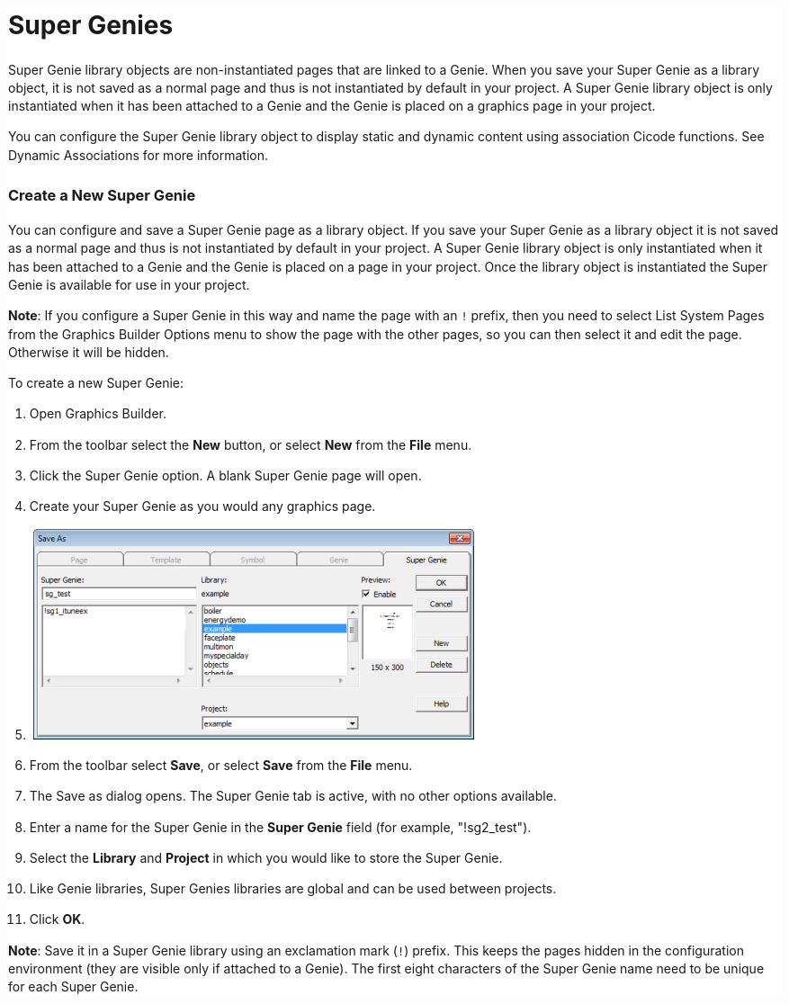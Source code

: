 # Super Genies

Super Genie library objects are  non-instantiated pages that are linked to a Genie. When you save your  Super Genie as a library object, it is not saved as a normal page and  thus is not instantiated by default in your project. A Super Genie library object is only instantiated when it has been attached to a Genie and the Genie is placed on a graphics page in your project.

You can configure the Super Genie library object to display static and dynamic content using association Cicode functions. See Dynamic Associations for more information.

### Create a New Super Genie

You can configure and save a Super Genie page as a library object. If you save your Super Genie as a library object it is not saved as a normal page and thus is not instantiated by default  in your project. A Super Genie library object is only instantiated when  it has been attached to a Genie and the Genie is placed on a page in  your project. Once the library object is instantiated the Super Genie is available for use in your project.

**Note**: If you configure a  Super Genie in this way and name the page with an `!` prefix, then you  need to select List System Pages from the Graphics Builder Options menu  to show the page with the other pages, so you can then select it and  edit the page. Otherwise it will be hidden.

To create a new Super Genie:

1. Open Graphics Builder.
2. From the toolbar select the **New** button, or select **New** from the **File** menu. 
3. Click the Super Genie option. A blank Super Genie page will open. 
4. Create your Super Genie as you would any graphics page.
5. ​                ![img](media/sg_equipment_saveas_dialog_490x234.png)            

6. From the toolbar select **Save**, or select **Save** from the **File** menu. 
7. The Save as dialog opens. The Super Genie tab is active, with no other options available.
8. Enter a name for the Super Genie in the **Super Genie** field (for example, "!sg2_test").
9. Select the **Library** and **Project** in which you would like to store the Super Genie. 
10. Like Genie libraries, Super Genies libraries are global and can be used between projects.

11. Click **OK**.

**Note**:  Save it in a Super Genie library using an exclamation mark (`!`) prefix. This keeps the pages hidden in the configuration environment (they are visible only if  attached to a Genie). The first eight characters of the Super Genie name need to be unique for each Super Genie.
